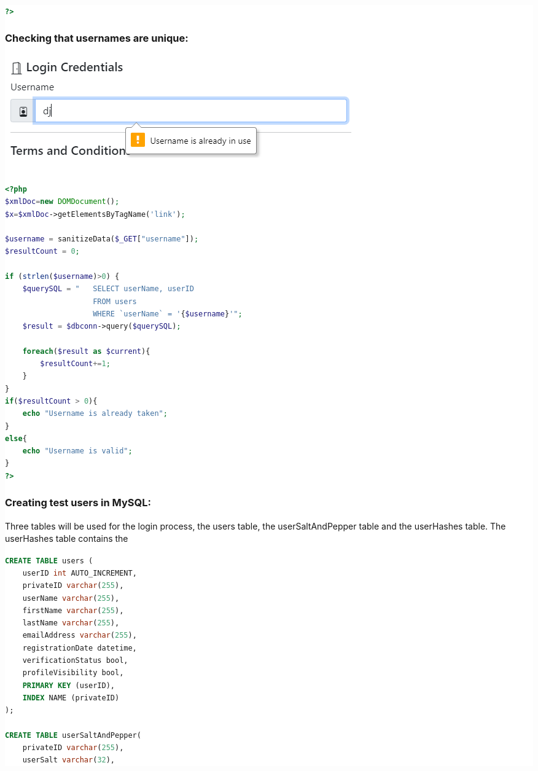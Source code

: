 ```php
?>
```

### Checking that usernames are unique:
![User Registration Form](img/READMEimg//registration4.png)
```php

<?php
$xmlDoc=new DOMDocument();
$x=$xmlDoc->getElementsByTagName('link');

$username = sanitizeData($_GET["username"]);
$resultCount = 0;

if (strlen($username)>0) {
    $querySQL = "   SELECT userName, userID 
                    FROM users
                    WHERE `userName` = '{$username}'";
    $result = $dbconn->query($querySQL);

    foreach($result as $current){
        $resultCount+=1;
    }
}
if($resultCount > 0){
    echo "Username is already taken";
}
else{
    echo "Username is valid";
}
?>
```

### Creating test users in MySQL:
Three tables will be used for the login process, the users table, the userSaltAndPepper table and the userHashes table. The userHashes table contains the  
```sql
CREATE TABLE users (
    userID int AUTO_INCREMENT,
    privateID varchar(255),
	userName varchar(255),
	firstName varchar(255),
    lastName varchar(255),
	emailAddress varchar(255),
	registrationDate datetime,
    verificationStatus bool,
    profileVisibility bool,
    PRIMARY KEY (userID),
	INDEX NAME (privateID)
);

CREATE TABLE userSaltAndPepper(
	privateID varchar(255),
    userSalt varchar(32),
```